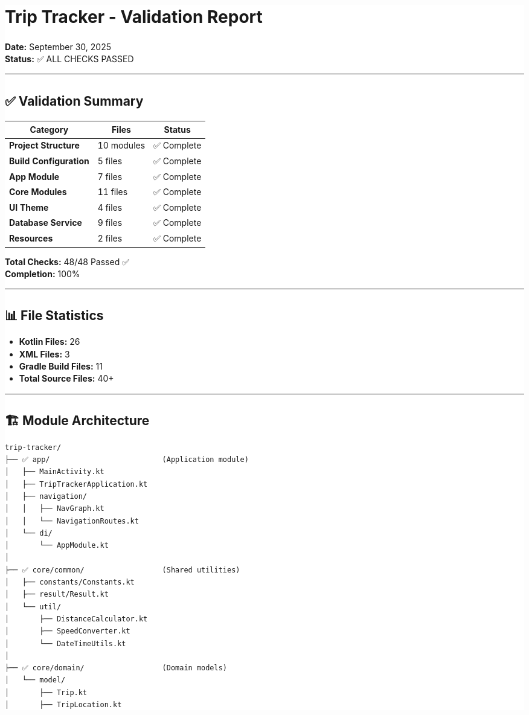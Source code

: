 # Trip Tracker - Validation Report

**Date:** September 30, 2025  
**Status:** ✅ ALL CHECKS PASSED

---

## ✅ Validation Summary

| Category | Files | Status |
|----------|-------|--------|
| **Project Structure** | 10 modules | ✅ Complete |
| **Build Configuration** | 5 files | ✅ Complete |
| **App Module** | 7 files | ✅ Complete |
| **Core Modules** | 11 files | ✅ Complete |
| **UI Theme** | 4 files | ✅ Complete |
| **Database Service** | 9 files | ✅ Complete |
| **Resources** | 2 files | ✅ Complete |

**Total Checks:** 48/48 Passed ✅  
**Completion:** 100%

---

## 📊 File Statistics

- **Kotlin Files:** 26
- **XML Files:** 3
- **Gradle Build Files:** 11
- **Total Source Files:** 40+

---

## 🏗️ Module Architecture

```
trip-tracker/
├── ✅ app/                          (Application module)
│   ├── MainActivity.kt
│   ├── TripTrackerApplication.kt
│   ├── navigation/
│   │   ├── NavGraph.kt
│   │   └── NavigationRoutes.kt
│   └── di/
│       └── AppModule.kt
│
├── ✅ core/common/                  (Shared utilities)
│   ├── constants/Constants.kt
│   ├── result/Result.kt
│   └── util/
│       ├── DistanceCalculator.kt
│       ├── SpeedConverter.kt
│       └── DateTimeUtils.kt
│
├── ✅ core/domain/                  (Domain models)
│   └── model/
│       ├── Trip.kt
│       ├── TripLocation.kt
```
